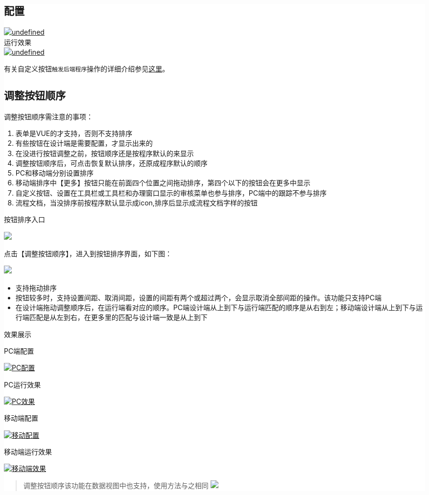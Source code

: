 配置  
---  
[![undefined](https://docs.awspaas.com/user-manual/aws-pass-console-user-manual-process-64ga/manual_task/kz1.gif)](<kz1.gif>)  
运行效果  
[![undefined](https://docs.awspaas.com/user-manual/aws-pass-console-user-manual-process-64ga/manual_task/kz2.png)](<kz2.png>)  
  
有关自定义按钮`触发后端程序`操作的详细介绍参见[这里](<https://docs.awspaas.com/reference-guide/aws-paas-process-listener-reference-guide-vue/form_event/form_toolbar_build.html>)。

## 调整按钮顺序

调整按钮顺序需注意的事项：

  1. 表单是VUE的才支持，否则不支持排序
  2. 有些按钮在设计端是需要配置，才显示出来的
  3. 在没进行按钮调整之前，按钮顺序还是按程序默认的来显示
  4. 调整按钮顺序后，可点击恢复默认排序，还原成程序默认的顺序
  5. PC和移动端分别设置排序
  6. 移动端排序中【更多】按钮只能在前面四个位置之间拖动排序，第四个以下的按钮会在更多中显示
  7. 自定义按钮、设置在工具栏或工具栏和办理窗口显示的审核菜单也参与排序，PC端中的跟踪不参与排序
  8. 流程文档，当没排序前按程序默认显示成icon,排序后显示成流程文档字样的按钮

按钮排序入口

[![](https://helpcdn.awspaas.com/picture/picture/202310/6d8c62518e204a678167aad8c9307830.png)](<https://helpcdn.awspaas.com/picture/picture/202310/6d8c62518e204a678167aad8c9307830.png>)

点击【调整按钮顺序】，进入到按钮排序界面，如下图：

[![](https://helpcdn.awspaas.com/picture/picture/202310/930a16e4eb904aefb65adf0462bb7d2d.png)](<https://helpcdn.awspaas.com/picture/picture/202310/930a16e4eb904aefb65adf0462bb7d2d.png>)

  * 支持拖动排序
  * 按钮较多时，支持设置间距、取消间距，设置的间距有两个或超过两个，会显示取消全部间距的操作。该功能只支持PC端
  * 在设计端拖动调整顺序后，在运行端看对应的顺序。PC端设计端从上到下与运行端匹配的顺序是从右到左；移动端设计端从上到下与运行端匹配是从左到右，在更多里的匹配与设计端一致是从上到下

效果展示

PC端配置

[![PC配置](https://helpcdn.awspaas.com/picture/picture/202310/89c983892d8f4c3d8ee9d1e1da40bf16.png)](<https://helpcdn.awspaas.com/picture/picture/202310/89c983892d8f4c3d8ee9d1e1da40bf16.png>)

PC运行效果

[![PC效果](https://helpcdn.awspaas.com/picture/picture/202310/1f13bdc5b2b94bacaeed3aea7d2bba76.png)](<https://helpcdn.awspaas.com/picture/picture/202310/1f13bdc5b2b94bacaeed3aea7d2bba76.png>)

移动端配置

[![移动配置](https://helpcdn.awspaas.com/picture/picture/202310/389b5618080f4c799aefb6b634a8191b.png)](<https://helpcdn.awspaas.com/picture/picture/202310/389b5618080f4c799aefb6b634a8191b.png>)

移动端运行效果

[![移动端效果](https://helpcdn.awspaas.com/picture/picture/202310/c9974c4d7f94416dbd02c4684b51e1e8.png)](<https://helpcdn.awspaas.com/picture/picture/202310/c9974c4d7f94416dbd02c4684b51e1e8.png>)

> 调整按钮顺序该功能在数据视图中也支持，使用方法与之相同 [![](https://helpcdn.awspaas.com/picture/picture/202310/f0d7e6fd621c4bbeb93bb73297761e77.png)](<https://helpcdn.awspaas.com/picture/picture/202310/f0d7e6fd621c4bbeb93bb73297761e77.png>)